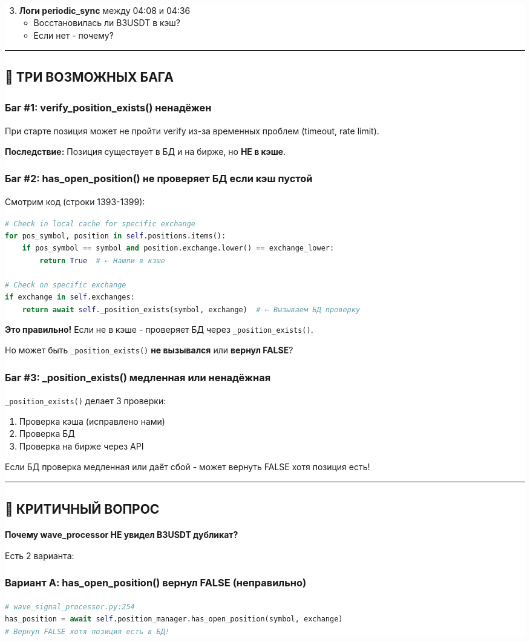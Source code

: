 3. **Логи periodic_sync** между 04:08 и 04:36
   - Восстановилась ли B3USDT в кэш?
   - Если нет - почему?

---

## 🐛 ТРИ ВОЗМОЖНЫХ БАГА

### Баг #1: verify_position_exists() ненадёжен

При старте позиция может не пройти verify из-за временных проблем (timeout, rate limit).

**Последствие:** Позиция существует в БД и на бирже, но **НЕ в кэше**.

### Баг #2: has_open_position() не проверяет БД если кэш пустой

Смотрим код (строки 1393-1399):

```python
# Check in local cache for specific exchange
for pos_symbol, position in self.positions.items():
    if pos_symbol == symbol and position.exchange.lower() == exchange_lower:
        return True  # ← Нашли в кэше

# Check on specific exchange
if exchange in self.exchanges:
    return await self._position_exists(symbol, exchange)  # ← Вызываем БД проверку
```

**Это правильно!** Если не в кэше - проверяет БД через `_position_exists()`.

Но может быть `_position_exists()` **не вызывался** или **вернул FALSE**?

### Баг #3: _position_exists() медленная или ненадёжная

`_position_exists()` делает 3 проверки:
1. Проверка кэша (исправлено нами)
2. Проверка БД
3. Проверка на бирже через API

Если БД проверка медленная или даёт сбой - может вернуть FALSE хотя позиция есть!

---

## 🎯 КРИТИЧНЫЙ ВОПРОС

**Почему wave_processor НЕ увидел B3USDT дубликат?**

Есть 2 варианта:

### Вариант A: has_open_position() вернул FALSE (неправильно)

```python
# wave_signal_processor.py:254
has_position = await self.position_manager.has_open_position(symbol, exchange)
# Вернул FALSE хотя позиция есть в БД!
```
